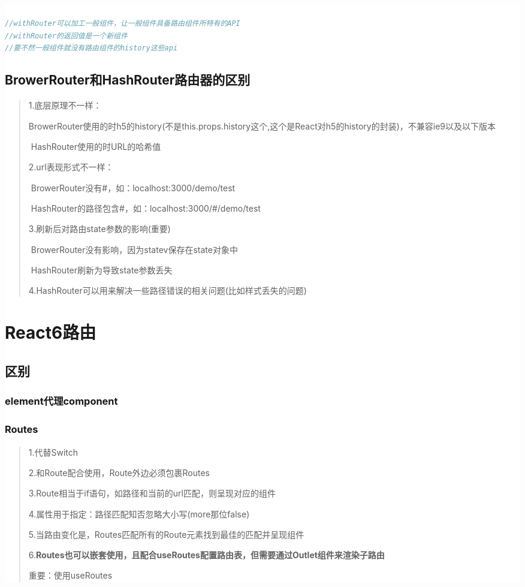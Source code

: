 ```javascript

//withRouter可以加工一般组件，让一般组件具备路由组件所特有的API
//withRouter的返回值是一个新组件
//要不然一般组件就没有路由组件的history这些api
```

## BrowerRouter和HashRouter路由器的区别

> 1.底层原理不一样：
>
> ​	BrowerRouter使用的时h5的history(不是this.props.history这个,这个是React对h5的history的封装)，不兼容ie9以及以下版本
>
> ​	HashRouter使用的时URL的哈希值
>
> 2.url表现形式不一样：
>
> ​	BrowerRouter没有#，如：localhost:3000/demo/test
>
> ​	HashRouter的路径包含#，如：localhost:3000/#/demo/test
>
> 3.刷新后对路由state参数的影响(重要)
>
> ​	 BrowerRouter没有影响，因为statev保存在state对象中
>
> ​	HashRouter刷新为导致state参数丢失
>
> 4.HashRouter可以用来解决一些路径错误的相关问题(比如样式丢失的问题)

# React6路由

## 区别

### element代理component

### Routes

> 1.代替Switch
>
> 2.和Route配合使用，Route外边必须包裹Routes
>
> 3.Route相当于if语句，如路径和当前的url匹配，则呈现对应的组件
>
> 4.<Route caseSensitive>属性用于指定：路径匹配知否忽略大小写(more那位false)
>
> 5.当路由变化是，Routes匹配所有的Route元素找到最佳的匹配并呈现组件
>
> 6.**Routes也可以嵌套使用，且配合useRoutes配置路由表，但需要通过Outlet组件来渲染子路由**
>
> 重要：使用useRoutes
